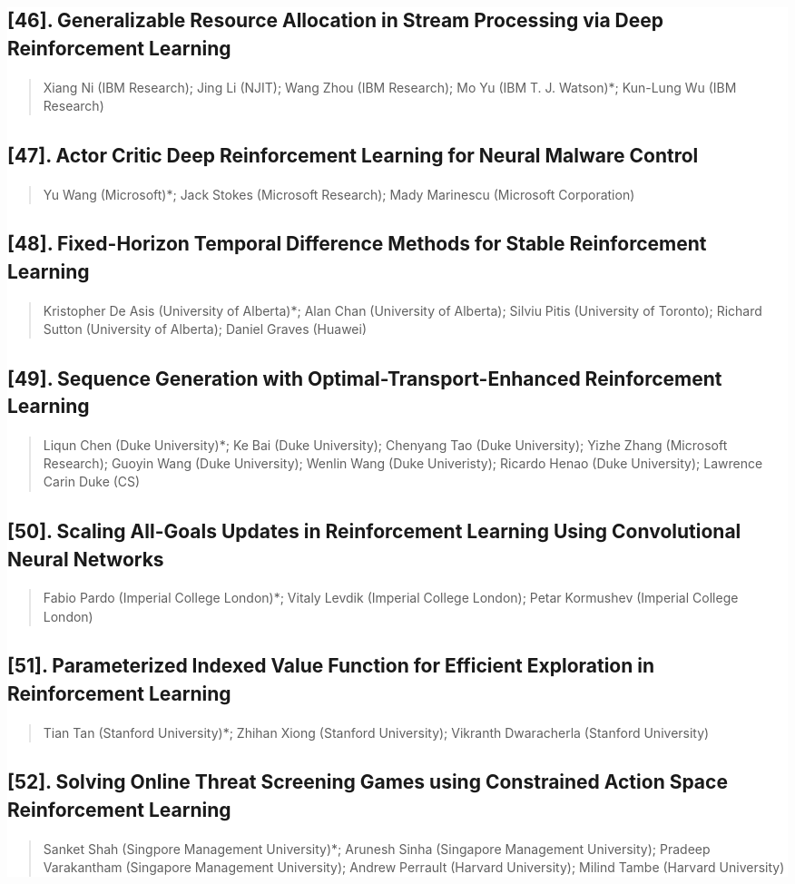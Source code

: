 ## [46]. Generalizable Resource Allocation in Stream Processing via Deep Reinforcement Learning
> Xiang Ni (IBM Research); Jing Li (NJIT); Wang Zhou (IBM Research); Mo Yu (IBM T. J. Watson)*; Kun-­Lung Wu (IBM
Research)

## [47]. Actor Critic Deep Reinforcement Learning for Neural Malware Control
> Yu Wang (Microsoft)*; Jack Stokes (Microsoft Research); Mady Marinescu (Microsoft Corporation)

## [48]. Fixed-­Horizon Temporal Difference Methods for Stable Reinforcement Learning
> Kristopher De Asis (University of Alberta)*; Alan Chan (University of Alberta); Silviu Pitis (University of Toronto);
Richard Sutton (University of Alberta); Daniel Graves (Huawei)

## [49]. Sequence Generation with Optimal-­Transport-­Enhanced Reinforcement Learning
> Liqun Chen (Duke University)*; Ke Bai (Duke University); Chenyang Tao (Duke University); Yizhe Zhang (Microsoft Research); Guoyin Wang (Duke University); Wenlin Wang (Duke Univeristy); Ricardo Henao (Duke University); Lawrence Carin Duke (CS)

## [50]. Scaling All-­Goals Updates in Reinforcement Learning Using Convolutional Neural Networks
> Fabio Pardo (Imperial College London)*; Vitaly Levdik (Imperial College London); Petar Kormushev (Imperial College London)

## [51]. Parameterized Indexed Value Function for Efficient Exploration in Reinforcement Learning
> Tian Tan (Stanford University)*; Zhihan Xiong (Stanford University); Vikranth Dwaracherla (Stanford University)

## [52]. Solving Online Threat Screening Games using Constrained Action Space Reinforcement Learning
> Sanket Shah (Singpore Management University)*; Arunesh Sinha (Singapore Management University); Pradeep Varakantham (Singapore Management University); Andrew Perrault (Harvard University); Milind Tambe (Harvard University)